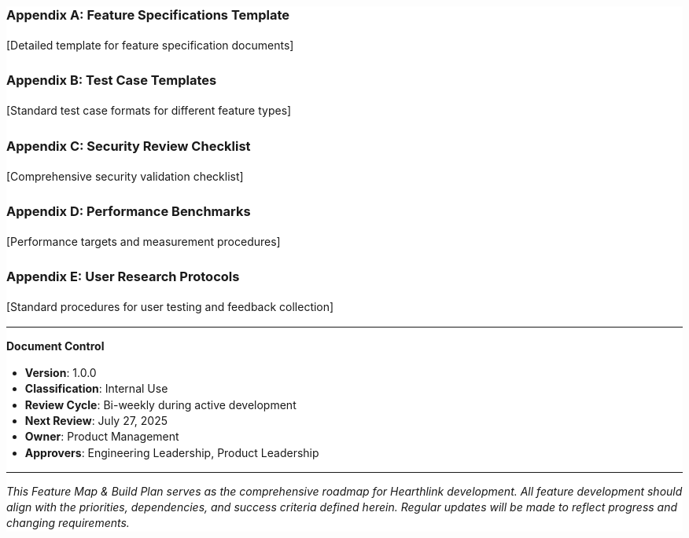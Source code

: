 ### Appendix A: Feature Specifications Template
[Detailed template for feature specification documents]

### Appendix B: Test Case Templates
[Standard test case formats for different feature types]

### Appendix C: Security Review Checklist
[Comprehensive security validation checklist]

### Appendix D: Performance Benchmarks
[Performance targets and measurement procedures]

### Appendix E: User Research Protocols
[Standard procedures for user testing and feedback collection]

---

**Document Control**
- **Version**: 1.0.0
- **Classification**: Internal Use
- **Review Cycle**: Bi-weekly during active development
- **Next Review**: July 27, 2025
- **Owner**: Product Management
- **Approvers**: Engineering Leadership, Product Leadership

---

*This Feature Map & Build Plan serves as the comprehensive roadmap for Hearthlink development. All feature development should align with the priorities, dependencies, and success criteria defined herein. Regular updates will be made to reflect progress and changing requirements.*